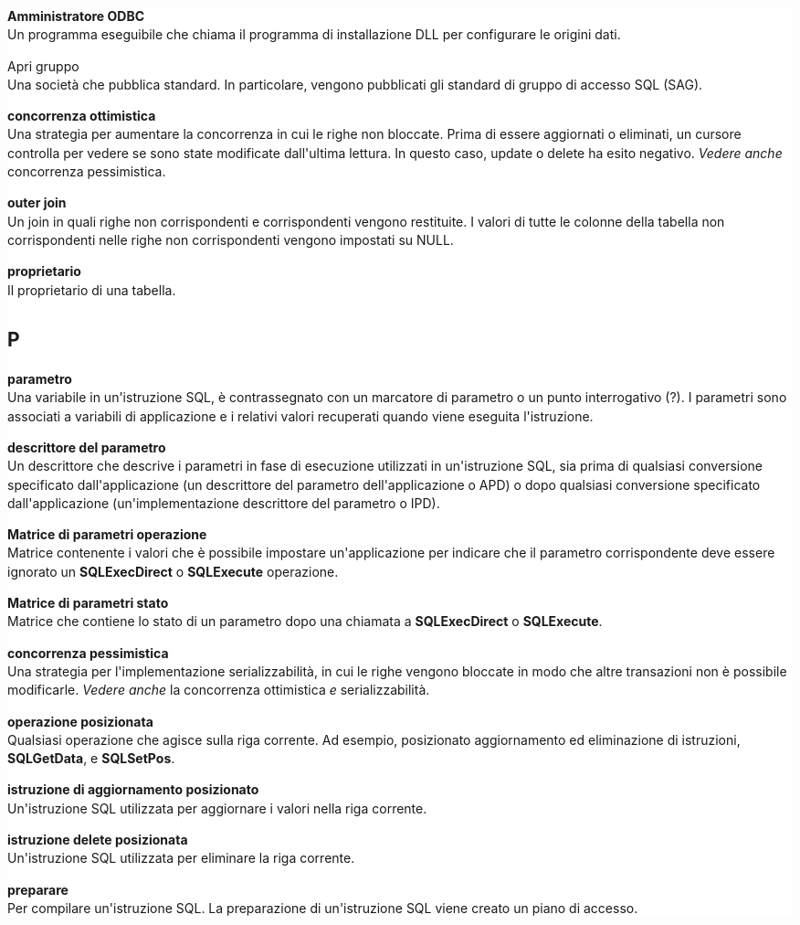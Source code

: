  **Amministratore ODBC**  
 Un programma eseguibile che chiama il programma di installazione DLL per configurare le origini dati.  
  
 Apri gruppo  
 Una società che pubblica standard. In particolare, vengono pubblicati gli standard di gruppo di accesso SQL (SAG).  
  
 **concorrenza ottimistica**  
 Una strategia per aumentare la concorrenza in cui le righe non bloccate. Prima di essere aggiornati o eliminati, un cursore controlla per vedere se sono state modificate dall'ultima lettura. In questo caso, update o delete ha esito negativo. *Vedere anche* concorrenza pessimistica.  
  
 **outer join**  
 Un join in quali righe non corrispondenti e corrispondenti vengono restituite. I valori di tutte le colonne della tabella non corrispondenti nelle righe non corrispondenti vengono impostati su NULL.  
  
 **proprietario**  
 Il proprietario di una tabella.  
  
## <a name="p"></a>P  
 **parametro**  
 Una variabile in un'istruzione SQL, è contrassegnato con un marcatore di parametro o un punto interrogativo (?). I parametri sono associati a variabili di applicazione e i relativi valori recuperati quando viene eseguita l'istruzione.  
  
 **descrittore del parametro**  
 Un descrittore che descrive i parametri in fase di esecuzione utilizzati in un'istruzione SQL, sia prima di qualsiasi conversione specificato dall'applicazione (un descrittore del parametro dell'applicazione o APD) o dopo qualsiasi conversione specificato dall'applicazione (un'implementazione descrittore del parametro o IPD).  
  
 **Matrice di parametri operazione**  
 Matrice contenente i valori che è possibile impostare un'applicazione per indicare che il parametro corrispondente deve essere ignorato un **SQLExecDirect** o **SQLExecute** operazione.  
  
 **Matrice di parametri stato**  
 Matrice che contiene lo stato di un parametro dopo una chiamata a **SQLExecDirect** o **SQLExecute**.  
  
 **concorrenza pessimistica**  
 Una strategia per l'implementazione serializzabilità, in cui le righe vengono bloccate in modo che altre transazioni non è possibile modificarle. *Vedere anche* la concorrenza ottimistica *e* serializzabilità.  
  
 **operazione posizionata**  
 Qualsiasi operazione che agisce sulla riga corrente. Ad esempio, posizionato aggiornamento ed eliminazione di istruzioni, **SQLGetData**, e **SQLSetPos**.  
  
 **istruzione di aggiornamento posizionato**  
 Un'istruzione SQL utilizzata per aggiornare i valori nella riga corrente.  
  
 **istruzione delete posizionata**  
 Un'istruzione SQL utilizzata per eliminare la riga corrente.  
  
 **preparare**  
 Per compilare un'istruzione SQL. La preparazione di un'istruzione SQL viene creato un piano di accesso.  
  